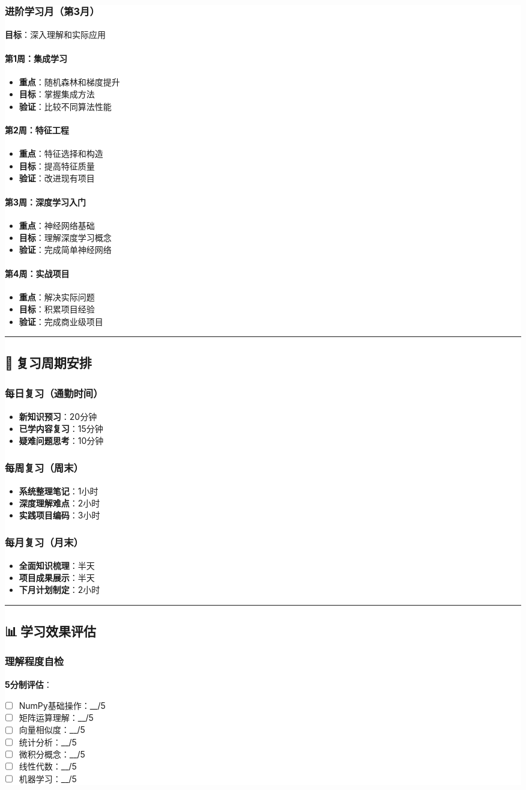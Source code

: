 ### 进阶学习月（第3月）
**目标**：深入理解和实际应用

#### 第1周：集成学习
- **重点**：随机森林和梯度提升
- **目标**：掌握集成方法
- **验证**：比较不同算法性能

#### 第2周：特征工程
- **重点**：特征选择和构造
- **目标**：提高特征质量
- **验证**：改进现有项目

#### 第3周：深度学习入门
- **重点**：神经网络基础
- **目标**：理解深度学习概念
- **验证**：完成简单神经网络

#### 第4周：实战项目
- **重点**：解决实际问题
- **目标**：积累项目经验
- **验证**：完成商业级项目

---

## 🔄 复习周期安排

### 每日复习（通勤时间）
- **新知识预习**：20分钟
- **已学内容复习**：15分钟
- **疑难问题思考**：10分钟

### 每周复习（周末）
- **系统整理笔记**：1小时
- **深度理解难点**：2小时
- **实践项目编码**：3小时

### 每月复习（月末）
- **全面知识梳理**：半天
- **项目成果展示**：半天
- **下月计划制定**：2小时

---

## 📊 学习效果评估

### 理解程度自检
**5分制评估**：
- [ ] NumPy基础操作：__/5
- [ ] 矩阵运算理解：__/5
- [ ] 向量相似度：__/5
- [ ] 统计分析：__/5
- [ ] 微积分概念：__/5
- [ ] 线性代数：__/5
- [ ] 机器学习：__/5
